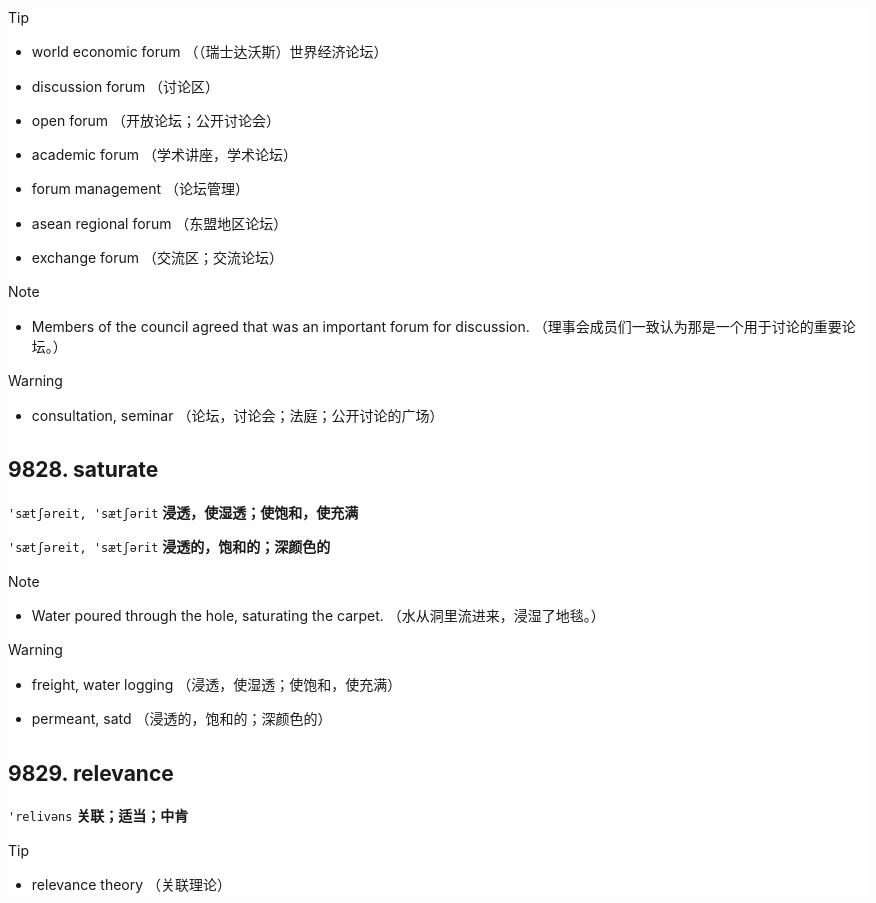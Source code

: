 > [!TIP]
>
> - world economic forum （（瑞士达沃斯）世界经济论坛）
>
> - discussion forum （讨论区）
>
> - open forum （开放论坛；公开讨论会）
>
> - academic forum （学术讲座，学术论坛）
>
> - forum management （论坛管理）
>
> - asean regional forum （东盟地区论坛）
>
> - exchange forum （交流区；交流论坛）
>

> [!NOTE]
>
> - Members of the council agreed that was an important forum for discussion. （理事会成员们一致认为那是一个用于讨论的重要论坛。）
>

> [!WARNING]
>
> - consultation, seminar （论坛，讨论会；法庭；公开讨论的广场）
>

## 9828. saturate

`'sætʃəreit, 'sætʃərit`  **浸透，使湿透；使饱和，使充满**

`'sætʃəreit, 'sætʃərit`  **浸透的，饱和的；深颜色的**

> [!NOTE]
>
> - Water poured through the hole, saturating the carpet. （水从洞里流进来，浸湿了地毯。）
>

> [!WARNING]
>
> - freight, water logging （浸透，使湿透；使饱和，使充满）
>
> - permeant, satd （浸透的，饱和的；深颜色的）
>

## 9829. relevance

`'relivəns`  **关联；适当；中肯**

> [!TIP]
>
> - relevance theory （关联理论）
>
